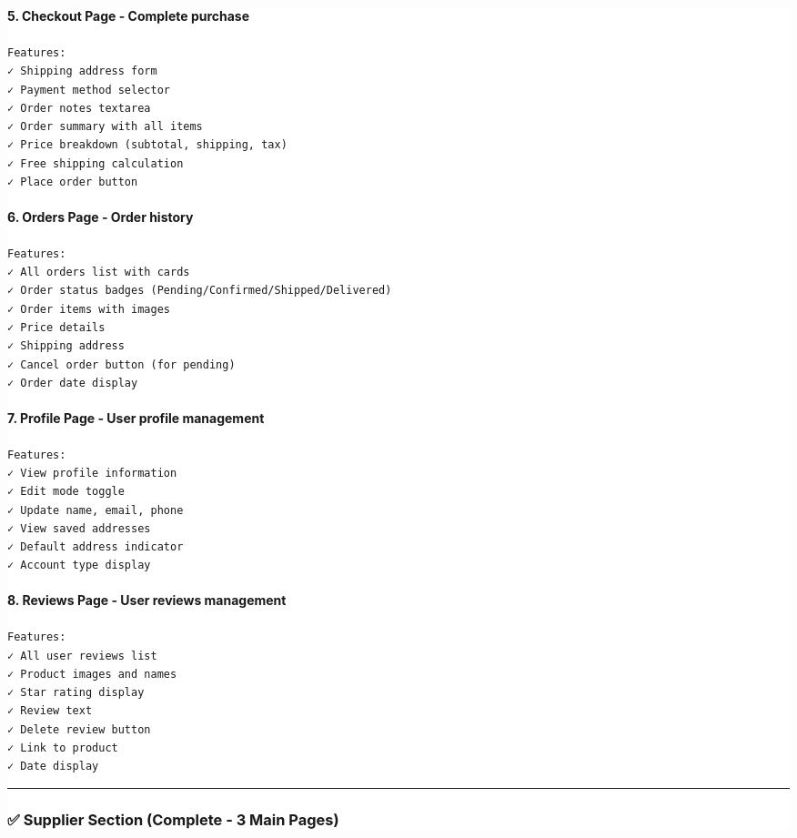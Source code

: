 #### 5. **Checkout Page** - Complete purchase

```
Features:
✓ Shipping address form
✓ Payment method selector
✓ Order notes textarea
✓ Order summary with all items
✓ Price breakdown (subtotal, shipping, tax)
✓ Free shipping calculation
✓ Place order button
```

#### 6. **Orders Page** - Order history

```
Features:
✓ All orders list with cards
✓ Order status badges (Pending/Confirmed/Shipped/Delivered)
✓ Order items with images
✓ Price details
✓ Shipping address
✓ Cancel order button (for pending)
✓ Order date display
```

#### 7. **Profile Page** - User profile management

```
Features:
✓ View profile information
✓ Edit mode toggle
✓ Update name, email, phone
✓ View saved addresses
✓ Default address indicator
✓ Account type display
```

#### 8. **Reviews Page** - User reviews management

```
Features:
✓ All user reviews list
✓ Product images and names
✓ Star rating display
✓ Review text
✓ Delete review button
✓ Link to product
✓ Date display
```

---

### ✅ Supplier Section (Complete - 3 Main Pages)
